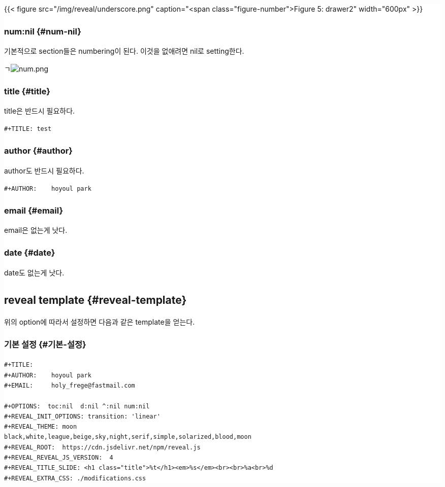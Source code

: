 <a id="figure--drawer2"></a>

{{< figure src="/img/reveal/underscore.png" caption="<span class=\"figure-number\">Figure 5: </span>drawer2" width="600px" >}}


### num:nil {#num-nil}

기본적으로 section들은 numbering이 된다. 이것을 없애려면 nil로
setting한다.

<a id="orgfcde38d"></a>

ㄱ<img src="/img/reveal/num.png" alt="num.png" width="600px" />


### title {#title}

title은 반드시 필요하다.

```text
#+TITLE: test
```


### author {#author}

author도 반드시 필요하다.

```text
#+AUTHOR:    hoyoul park
```


### email {#email}

email은 없는게 낫다.


### date {#date}

date도 없는게 낫다.


## reveal template {#reveal-template}

위의 option에 따라서 설정하면 다음과 같은 template을 얻는다.


### 기본 설정 {#기본-설정}

```text
#+TITLE:
#+AUTHOR:    hoyoul park
#+EMAIL:     holy_frege@fastmail.com

#+OPTIONS:  toc:nil  d:nil ^:nil num:nil
#+REVEAL_INIT_OPTIONS: transition: 'linear'
#+REVEAL_THEME: moon
black,white,league,beige,sky,night,serif,simple,solarized,blood,moon
#+REVEAL_ROOT:  https://cdn.jsdelivr.net/npm/reveal.js
#+REVEAL_REVEAL_JS_VERSION:  4
#+REVEAL_TITLE_SLIDE: <h1 class="title">%t</h1><em>%s</em><br><br>%a<br>%d
#+REVEAL_EXTRA_CSS: ./modifications.css
```
